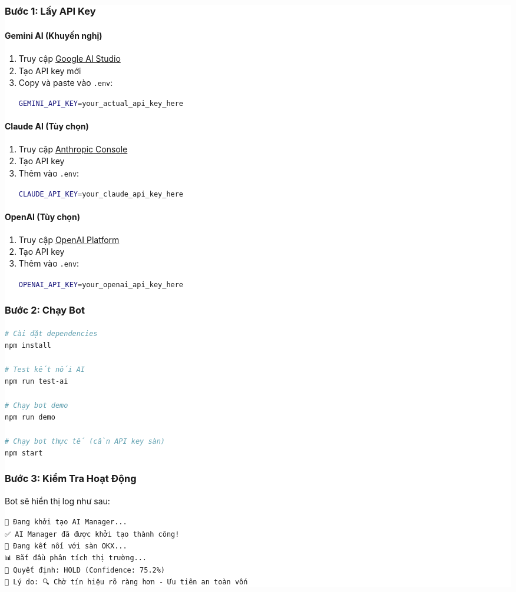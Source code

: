 ### Bước 1: Lấy API Key

#### Gemini AI (Khuyến nghị)
1. Truy cập [Google AI Studio](https://makersuite.google.com/app/apikey)
2. Tạo API key mới
3. Copy và paste vào `.env`:
   ```bash
   GEMINI_API_KEY=your_actual_api_key_here
   ```

#### Claude AI (Tùy chọn)
1. Truy cập [Anthropic Console](https://console.anthropic.com/)
2. Tạo API key
3. Thêm vào `.env`:
   ```bash
   CLAUDE_API_KEY=your_claude_api_key_here
   ```

#### OpenAI (Tùy chọn)
1. Truy cập [OpenAI Platform](https://platform.openai.com/api-keys)
2. Tạo API key
3. Thêm vào `.env`:
   ```bash
   OPENAI_API_KEY=your_openai_api_key_here
   ```

### Bước 2: Chạy Bot

```bash
# Cài đặt dependencies
npm install

# Test kết nối AI
npm run test-ai

# Chạy bot demo
npm run demo

# Chạy bot thực tế (cần API key sàn)
npm start
```

### Bước 3: Kiểm Tra Hoạt Động

Bot sẽ hiển thị log như sau:
```
🤖 Đang khởi tạo AI Manager...
✅ AI Manager đã được khởi tạo thành công!
🔗 Đang kết nối với sàn OKX...
📊 Bắt đầu phân tích thị trường...
🎯 Quyết định: HOLD (Confidence: 75.2%)
💭 Lý do: 🔍 Chờ tín hiệu rõ ràng hơn - Ưu tiên an toàn vốn
```

